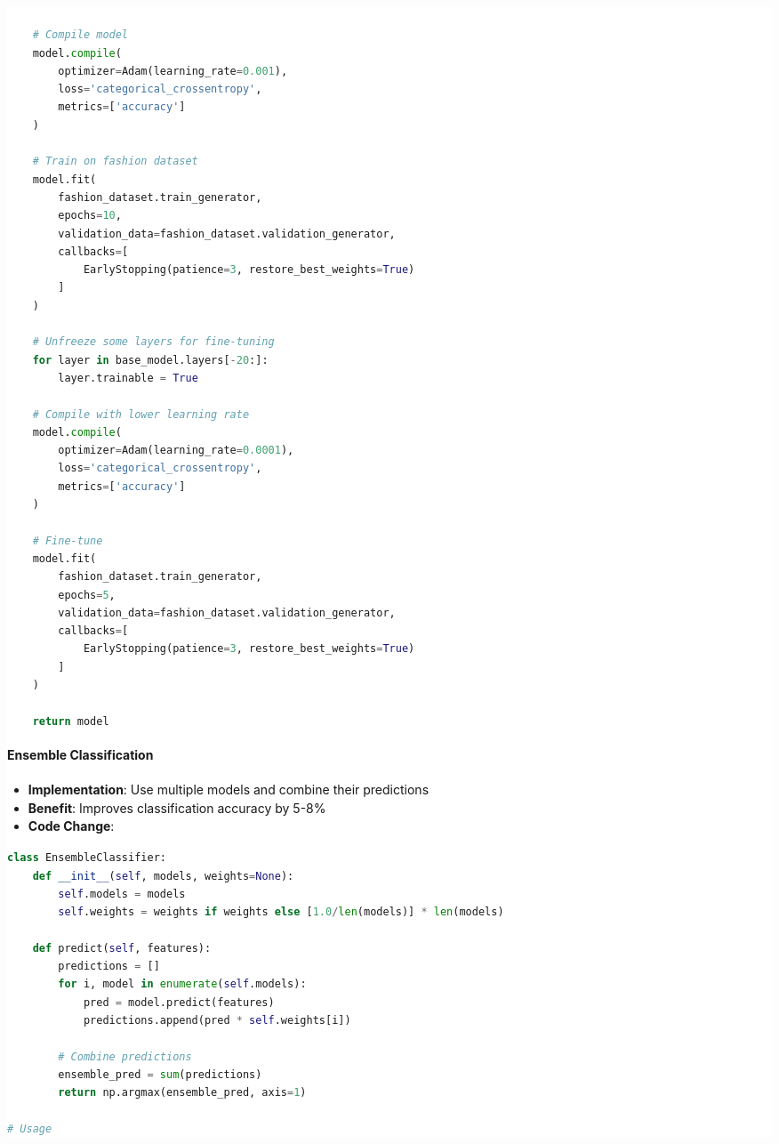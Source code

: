 ```python
    
    # Compile model
    model.compile(
        optimizer=Adam(learning_rate=0.001),
        loss='categorical_crossentropy',
        metrics=['accuracy']
    )
    
    # Train on fashion dataset
    model.fit(
        fashion_dataset.train_generator,
        epochs=10,
        validation_data=fashion_dataset.validation_generator,
        callbacks=[
            EarlyStopping(patience=3, restore_best_weights=True)
        ]
    )
    
    # Unfreeze some layers for fine-tuning
    for layer in base_model.layers[-20:]:
        layer.trainable = True
    
    # Compile with lower learning rate
    model.compile(
        optimizer=Adam(learning_rate=0.0001),
        loss='categorical_crossentropy',
        metrics=['accuracy']
    )
    
    # Fine-tune
    model.fit(
        fashion_dataset.train_generator,
        epochs=5,
        validation_data=fashion_dataset.validation_generator,
        callbacks=[
            EarlyStopping(patience=3, restore_best_weights=True)
        ]
    )
    
    return model
```

#### Ensemble Classification
- **Implementation**: Use multiple models and combine their predictions
- **Benefit**: Improves classification accuracy by 5-8%
- **Code Change**:
```python
class EnsembleClassifier:
    def __init__(self, models, weights=None):
        self.models = models
        self.weights = weights if weights else [1.0/len(models)] * len(models)
    
    def predict(self, features):
        predictions = []
        for i, model in enumerate(self.models):
            pred = model.predict(features)
            predictions.append(pred * self.weights[i])
        
        # Combine predictions
        ensemble_pred = sum(predictions)
        return np.argmax(ensemble_pred, axis=1)

# Usage
```